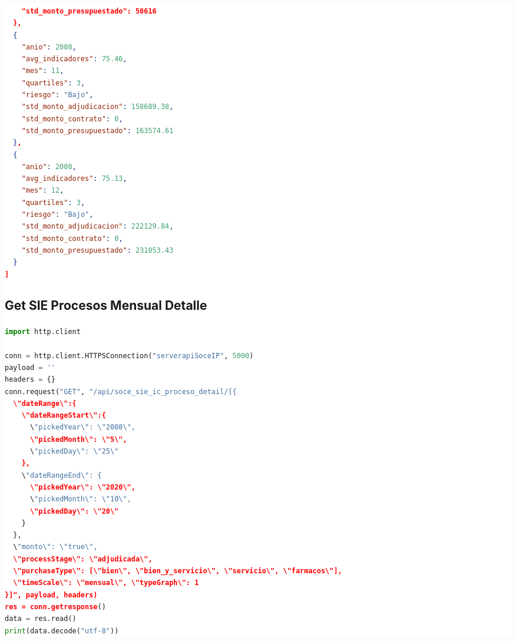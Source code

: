```json
    "std_monto_presupuestado": 50616
  },    
  {
    "anio": 2008,
    "avg_indicadores": 75.46,
    "mes": 11,
    "quartiles": 3,
    "riesgo": "Bajo",
    "std_monto_adjudicacion": 158689.38,
    "std_monto_contrato": 0,
    "std_monto_presupuestado": 163574.61
  },
  {
    "anio": 2008,
    "avg_indicadores": 75.13,
    "mes": 12,
    "quartiles": 3,
    "riesgo": "Bajo",
    "std_monto_adjudicacion": 222129.84,
    "std_monto_contrato": 0,
    "std_monto_presupuestado": 231053.43
  }
]
```

## Get SIE Procesos Mensual Detalle

```python
import http.client

conn = http.client.HTTPSConnection("serverapiSoceIP", 5000)
payload = ''
headers = {}
conn.request("GET", "/api/soce_sie_ic_proceso_detail/[{
  \"dateRange\":{
    \"dateRangeStart\":{
      \"pickedYear\": \"2008\",
      \"pickedMonth\": \"5\",
      \"pickedDay\": \"25\"
    },
    \"dateRangeEnd\": {
      \"pickedYear\": \"2020\",
      \"pickedMonth\": \"10\",
      \"pickedDay\": \"20\"
    }
  },
  \"monto\": \"true\",
  \"processStage\": \"adjudicada\",
  \"purchaseType\": [\"bien\", \"bien_y_servicio\", \"servicio\", \"farmacos\"],
  \"timeScale\": \"mensual\", \"typeGraph\": 1
}]", payload, headers)
res = conn.getresponse()
data = res.read()
print(data.decode("utf-8"))
```
